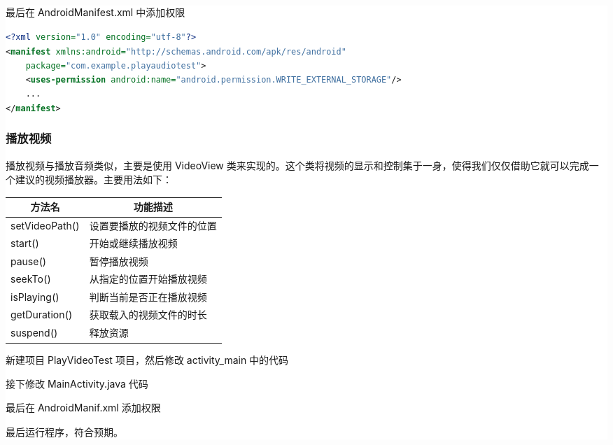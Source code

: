 最后在 AndroidManifest.xml 中添加权限

```xml
<?xml version="1.0" encoding="utf-8"?>
<manifest xmlns:android="http://schemas.android.com/apk/res/android"
    package="com.example.playaudiotest">
    <uses-permission android:name="android.permission.WRITE_EXTERNAL_STORAGE"/>
	...
</manifest>
```



### 播放视频

播放视频与播放音频类似，主要是使用 VideoView 类来实现的。这个类将视频的显示和控制集于一身，使得我们仅仅借助它就可以完成一个建议的视频播放器。主要用法如下：

| 方法名         | 功能描述                   |
| -------------- | -------------------------- |
| setVideoPath() | 设置要播放的视频文件的位置 |
| start()        | 开始或继续播放视频         |
| pause()        | 暂停播放视频               |
| seekTo()       | 从指定的位置开始播放视频   |
| isPlaying()    | 判断当前是否正在播放视频   |
| getDuration()  | 获取载入的视频文件的时长   |
| suspend()      | 释放资源                   |

新建项目 PlayVideoTest 项目，然后修改 activity_main 中的代码

```xml
```

接下修改 MainActivity.java 代码

```java
```

最后在 AndroidManif.xml 添加权限

```xml
```

最后运行程序，符合预期。

























 